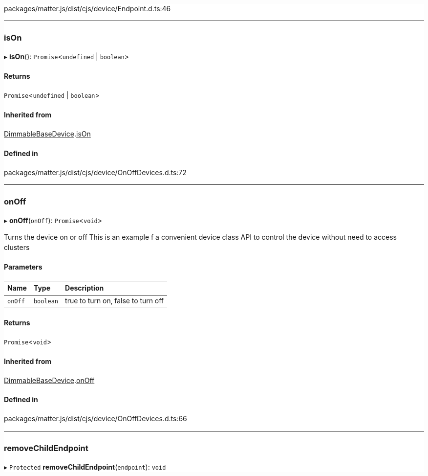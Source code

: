 packages/matter.js/dist/cjs/device/Endpoint.d.ts:46

___

### isOn

▸ **isOn**(): `Promise`<`undefined` \| `boolean`\>

#### Returns

`Promise`<`undefined` \| `boolean`\>

#### Inherited from

[DimmableBaseDevice](export._internal_.DimmableBaseDevice.md).[isOn](export._internal_.DimmableBaseDevice.md#ison)

#### Defined in

packages/matter.js/dist/cjs/device/OnOffDevices.d.ts:72

___

### onOff

▸ **onOff**(`onOff`): `Promise`<`void`\>

Turns the device on or off
This is an example f a convenient device class API to control the device without need to access clusters

#### Parameters

| Name | Type | Description |
| :------ | :------ | :------ |
| `onOff` | `boolean` | true to turn on, false to turn off |

#### Returns

`Promise`<`void`\>

#### Inherited from

[DimmableBaseDevice](export._internal_.DimmableBaseDevice.md).[onOff](export._internal_.DimmableBaseDevice.md#onoff)

#### Defined in

packages/matter.js/dist/cjs/device/OnOffDevices.d.ts:66

___

### removeChildEndpoint

▸ `Protected` **removeChildEndpoint**(`endpoint`): `void`
